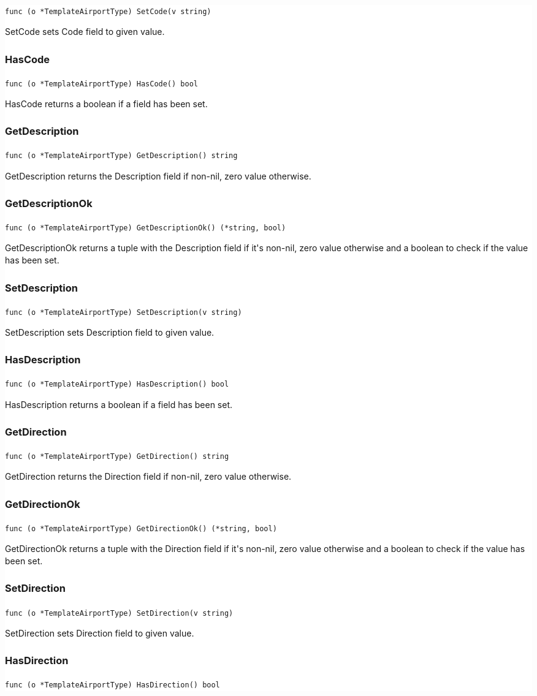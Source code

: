 `func (o *TemplateAirportType) SetCode(v string)`

SetCode sets Code field to given value.

### HasCode

`func (o *TemplateAirportType) HasCode() bool`

HasCode returns a boolean if a field has been set.

### GetDescription

`func (o *TemplateAirportType) GetDescription() string`

GetDescription returns the Description field if non-nil, zero value otherwise.

### GetDescriptionOk

`func (o *TemplateAirportType) GetDescriptionOk() (*string, bool)`

GetDescriptionOk returns a tuple with the Description field if it's non-nil, zero value otherwise
and a boolean to check if the value has been set.

### SetDescription

`func (o *TemplateAirportType) SetDescription(v string)`

SetDescription sets Description field to given value.

### HasDescription

`func (o *TemplateAirportType) HasDescription() bool`

HasDescription returns a boolean if a field has been set.

### GetDirection

`func (o *TemplateAirportType) GetDirection() string`

GetDirection returns the Direction field if non-nil, zero value otherwise.

### GetDirectionOk

`func (o *TemplateAirportType) GetDirectionOk() (*string, bool)`

GetDirectionOk returns a tuple with the Direction field if it's non-nil, zero value otherwise
and a boolean to check if the value has been set.

### SetDirection

`func (o *TemplateAirportType) SetDirection(v string)`

SetDirection sets Direction field to given value.

### HasDirection

`func (o *TemplateAirportType) HasDirection() bool`
